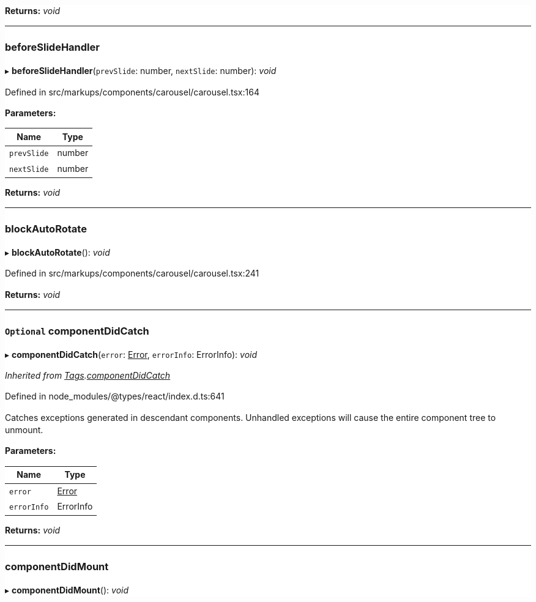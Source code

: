 **Returns:** *void*

___

###  beforeSlideHandler

▸ **beforeSlideHandler**(`prevSlide`: number, `nextSlide`: number): *void*

Defined in src/markups/components/carousel/carousel.tsx:164

**Parameters:**

Name | Type |
------ | ------ |
`prevSlide` | number |
`nextSlide` | number |

**Returns:** *void*

___

###  blockAutoRotate

▸ **blockAutoRotate**(): *void*

Defined in src/markups/components/carousel/carousel.tsx:241

**Returns:** *void*

___

### `Optional` componentDidCatch

▸ **componentDidCatch**(`error`: [Error](_src_markups_modules_error_error_.error.md), `errorInfo`: ErrorInfo): *void*

*Inherited from [Tags](_src_markups_components_tags_tags_.tags.md).[componentDidCatch](_src_markups_components_tags_tags_.tags.md#optional-componentdidcatch)*

Defined in node_modules/@types/react/index.d.ts:641

Catches exceptions generated in descendant components. Unhandled exceptions will cause
the entire component tree to unmount.

**Parameters:**

Name | Type |
------ | ------ |
`error` | [Error](_src_markups_modules_error_error_.error.md) |
`errorInfo` | ErrorInfo |

**Returns:** *void*

___

###  componentDidMount

▸ **componentDidMount**(): *void*
